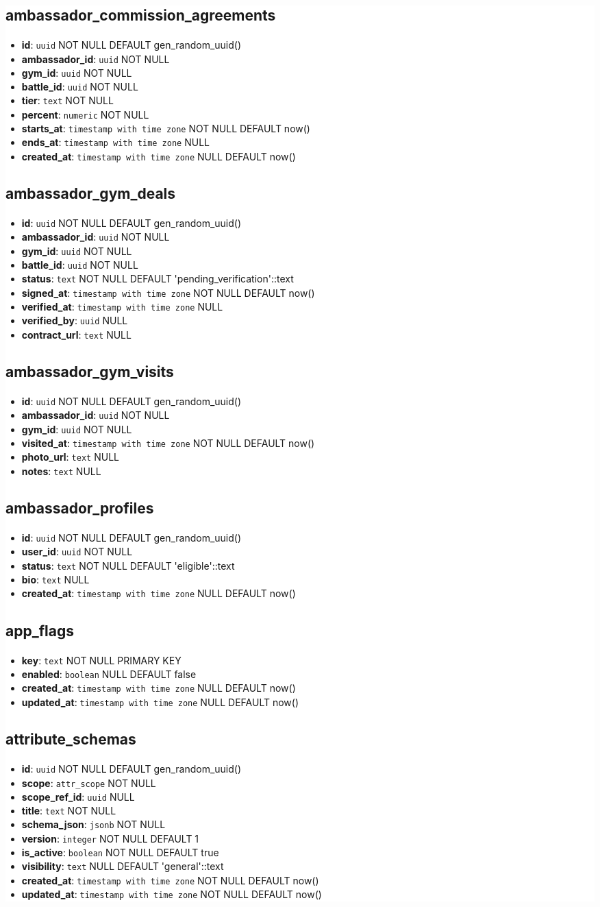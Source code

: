 ## ambassador_commission_agreements
- **id**: `uuid` NOT NULL DEFAULT gen_random_uuid()
- **ambassador_id**: `uuid` NOT NULL
- **gym_id**: `uuid` NOT NULL
- **battle_id**: `uuid` NOT NULL
- **tier**: `text` NOT NULL
- **percent**: `numeric` NOT NULL
- **starts_at**: `timestamp with time zone` NOT NULL DEFAULT now()
- **ends_at**: `timestamp with time zone` NULL
- **created_at**: `timestamp with time zone` NULL DEFAULT now()

## ambassador_gym_deals
- **id**: `uuid` NOT NULL DEFAULT gen_random_uuid()
- **ambassador_id**: `uuid` NOT NULL
- **gym_id**: `uuid` NOT NULL
- **battle_id**: `uuid` NOT NULL
- **status**: `text` NOT NULL DEFAULT 'pending_verification'::text
- **signed_at**: `timestamp with time zone` NOT NULL DEFAULT now()
- **verified_at**: `timestamp with time zone` NULL
- **verified_by**: `uuid` NULL
- **contract_url**: `text` NULL

## ambassador_gym_visits
- **id**: `uuid` NOT NULL DEFAULT gen_random_uuid()
- **ambassador_id**: `uuid` NOT NULL
- **gym_id**: `uuid` NOT NULL
- **visited_at**: `timestamp with time zone` NOT NULL DEFAULT now()
- **photo_url**: `text` NULL
- **notes**: `text` NULL

## ambassador_profiles
- **id**: `uuid` NOT NULL DEFAULT gen_random_uuid()
- **user_id**: `uuid` NOT NULL
- **status**: `text` NOT NULL DEFAULT 'eligible'::text
- **bio**: `text` NULL
- **created_at**: `timestamp with time zone` NULL DEFAULT now()

## app_flags
- **key**: `text` NOT NULL PRIMARY KEY
- **enabled**: `boolean` NULL DEFAULT false
- **created_at**: `timestamp with time zone` NULL DEFAULT now()
- **updated_at**: `timestamp with time zone` NULL DEFAULT now()

## attribute_schemas
- **id**: `uuid` NOT NULL DEFAULT gen_random_uuid()
- **scope**: `attr_scope` NOT NULL
- **scope_ref_id**: `uuid` NULL
- **title**: `text` NOT NULL
- **schema_json**: `jsonb` NOT NULL
- **version**: `integer` NOT NULL DEFAULT 1
- **is_active**: `boolean` NOT NULL DEFAULT true
- **visibility**: `text` NULL DEFAULT 'general'::text
- **created_at**: `timestamp with time zone` NOT NULL DEFAULT now()
- **updated_at**: `timestamp with time zone` NOT NULL DEFAULT now()
